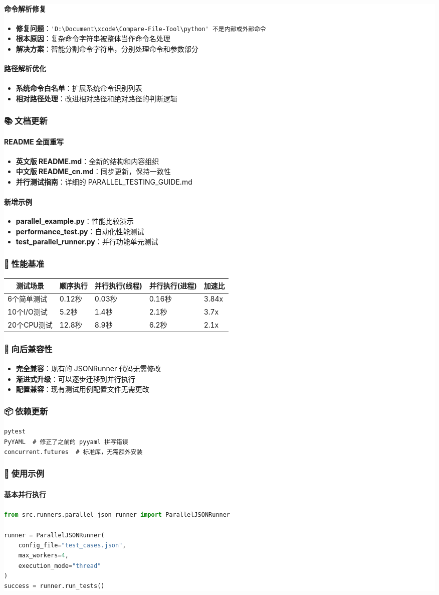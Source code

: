 #### 命令解析修复
- **修复问题**：`'D:\Document\xcode\Compare-File-Tool\python' 不是内部或外部命令`
- **根本原因**：复杂命令字符串被整体当作命令名处理
- **解决方案**：智能分割命令字符串，分别处理命令和参数部分

#### 路径解析优化
- **系统命令白名单**：扩展系统命令识别列表
- **相对路径处理**：改进相对路径和绝对路径的判断逻辑

### 📚 文档更新

#### README 全面重写
- **英文版 README.md**：全新的结构和内容组织
- **中文版 README_cn.md**：同步更新，保持一致性
- **并行测试指南**：详细的 PARALLEL_TESTING_GUIDE.md

#### 新增示例
- **parallel_example.py**：性能比较演示
- **performance_test.py**：自动化性能测试
- **test_parallel_runner.py**：并行功能单元测试

### 🎯 性能基准

| 测试场景 | 顺序执行 | 并行执行(线程) | 并行执行(进程) | 加速比 |
|----------|----------|----------------|----------------|--------|
| 6个简单测试 | 0.12秒 | 0.03秒 | 0.16秒 | 3.84x |
| 10个I/O测试 | 5.2秒 | 1.4秒 | 2.1秒 | 3.7x |
| 20个CPU测试 | 12.8秒 | 8.9秒 | 6.2秒 | 2.1x |

### 🔄 向后兼容性

- **完全兼容**：现有的 JSONRunner 代码无需修改
- **渐进式升级**：可以逐步迁移到并行执行
- **配置兼容**：现有测试用例配置文件无需更改

### 📦 依赖更新

```txt
pytest
PyYAML  # 修正了之前的 pyyaml 拼写错误
concurrent.futures  # 标准库，无需额外安装
```

### 🚀 使用示例

#### 基本并行执行
```python
from src.runners.parallel_json_runner import ParallelJSONRunner

runner = ParallelJSONRunner(
    config_file="test_cases.json",
    max_workers=4,
    execution_mode="thread"
)
success = runner.run_tests()
```
